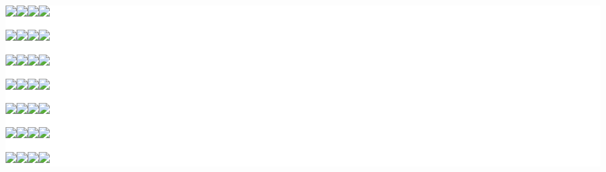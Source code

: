 <img src="http://storage.live.com/items/3657D0E99CB5D963!5152:/100064.png?authkey=AH02-MKhTOGJRWA
" width="200"/><img src="http://storage.live.com/items/3657D0E99CB5D963!5452:/100064.png?authkey=AH02-MKhTOGJRWA
" width="200"/><img src="http://storage.live.com/items/3657D0E99CB5D963!5755:/100064.png?authkey=AH02-MKhTOGJRWA
" width="200"/><img src="http://storage.live.com/items/3657D0E99CB5D963!5252:/100064.jpg?authkey=AH02-MKhTOGJRWA
" width="200"/>

<img src="http://storage.live.com/items/3657D0E99CB5D963!5155:/100066.png?authkey=AH02-MKhTOGJRWA
" width="200"/><img src="http://storage.live.com/items/3657D0E99CB5D963!5453:/100066.png?authkey=AH02-MKhTOGJRWA
" width="200"/><img src="http://storage.live.com/items/3657D0E99CB5D963!5756:/100066.png?authkey=AH02-MKhTOGJRWA
" width="200"/><img src="http://storage.live.com/items/3657D0E99CB5D963!5253:/100066.jpg?authkey=AH02-MKhTOGJRWA
" width="200"/>

<img src="http://storage.live.com/items/3657D0E99CB5D963!5153:/100067.png?authkey=AH02-MKhTOGJRWA
" width="200"/><img src="http://storage.live.com/items/3657D0E99CB5D963!5454:/100067.png?authkey=AH02-MKhTOGJRWA
" width="200"/><img src="http://storage.live.com/items/3657D0E99CB5D963!5758:/100067.png?authkey=AH02-MKhTOGJRWA
" width="200"/><img src="http://storage.live.com/items/3657D0E99CB5D963!5254:/100067.jpg?authkey=AH02-MKhTOGJRWA
" width="200"/>

<img src="http://storage.live.com/items/3657D0E99CB5D963!5154:/100068.png?authkey=AH02-MKhTOGJRWA
" width="200"/><img src="http://storage.live.com/items/3657D0E99CB5D963!5456:/100068.png?authkey=AH02-MKhTOGJRWA
" width="200"/><img src="http://storage.live.com/items/3657D0E99CB5D963!5757:/100068.png?authkey=AH02-MKhTOGJRWA
" width="200"/><img src="http://storage.live.com/items/3657D0E99CB5D963!5255:/100068.jpg?authkey=AH02-MKhTOGJRWA
" width="200"/>

<img src="http://storage.live.com/items/3657D0E99CB5D963!5156:/10007.png?authkey=AH02-MKhTOGJRWA
" width="200"/><img src="http://storage.live.com/items/3657D0E99CB5D963!5455:/10007.png?authkey=AH02-MKhTOGJRWA
" width="200"/><img src="http://storage.live.com/items/3657D0E99CB5D963!5759:/10007.png?authkey=AH02-MKhTOGJRWA
" width="200"/><img src="http://storage.live.com/items/3657D0E99CB5D963!5256:/10007.jpg?authkey=AH02-MKhTOGJRWA
" width="200"/>

<img src="http://storage.live.com/items/3657D0E99CB5D963!5157:/100070.png?authkey=AH02-MKhTOGJRWA
" width="200"/><img src="http://storage.live.com/items/3657D0E99CB5D963!5457:/100070.png?authkey=AH02-MKhTOGJRWA
" width="200"/><img src="http://storage.live.com/items/3657D0E99CB5D963!5760:/100070.png?authkey=AH02-MKhTOGJRWA
" width="200"/><img src="http://storage.live.com/items/3657D0E99CB5D963!5257:/100070.jpg?authkey=AH02-MKhTOGJRWA
" width="200"/>

<img src="http://storage.live.com/items/3657D0E99CB5D963!5158:/100071.png?authkey=AH02-MKhTOGJRWA
" width="200"/><img src="http://storage.live.com/items/3657D0E99CB5D963!5460:/100071.png?authkey=AH02-MKhTOGJRWA
" width="200"/><img src="http://storage.live.com/items/3657D0E99CB5D963!5761:/100071.png?authkey=AH02-MKhTOGJRWA
" width="200"/><img src="http://storage.live.com/items/3657D0E99CB5D963!5258:/100071.jpg?authkey=AH02-MKhTOGJRWA
" width="200"/>
